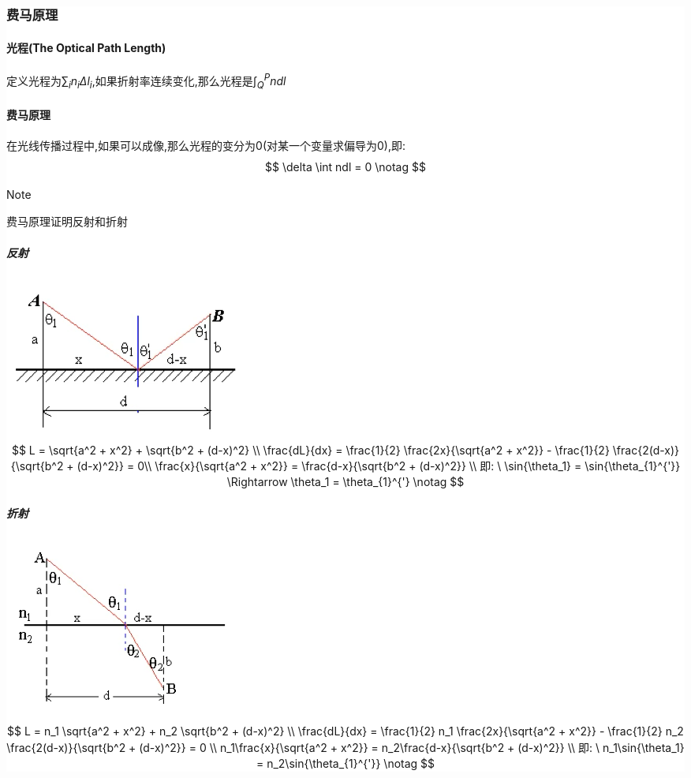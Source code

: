 ### 费马原理

#### 光程(The Optical Path Length)

定义光程为$\sum_{i} n_{i}\Delta l_{i}$,如果折射率连续变化,那么光程是$\int_{Q}^{P} ndl$

#### 费马原理

在光线传播过程中,如果可以成像,那么光程的变分为0(对某一个变量求偏导为0),即:
$$
\delta \int ndl = 0 \notag
$$

> [!NOTE]
>
> 费马原理证明反射和折射
>
> ##### 反射
>
> ![费马原理](./figures/光学/费马原理反射.png)
> $$
> L = \sqrt{a^2 + x^2} + \sqrt{b^2 + (d-x)^2} \\
> \frac{dL}{dx} = \frac{1}{2} \frac{2x}{\sqrt{a^2 + x^2}} - \frac{1}{2} \frac{2(d-x)}{\sqrt{b^2 + (d-x)^2}} = 0\\
> \frac{x}{\sqrt{a^2 + x^2}} = \frac{d-x}{\sqrt{b^2 + (d-x)^2}} \\
> 即: \ \sin{\theta_1} = \sin{\theta_{1}^{'}} \Rightarrow \theta_1 = \theta_{1}^{'} \notag
> $$
>
> ##### 折射
>
> ![费马原理折射](./figures/光学/费马原理折射.png)
> $$
> L = n_1 \sqrt{a^2 + x^2} + n_2 \sqrt{b^2 + (d-x)^2} \\
> \frac{dL}{dx} = \frac{1}{2} n_1 \frac{2x}{\sqrt{a^2 + x^2}} - \frac{1}{2} n_2 \frac{2(d-x)}{\sqrt{b^2 + (d-x)^2}} = 0 \\
> n_1\frac{x}{\sqrt{a^2 + x^2}} = n_2\frac{d-x}{\sqrt{b^2 + (d-x)^2}} \\
> 即: \ n_1\sin{\theta_1} = n_2\sin{\theta_{1}^{'}} \notag
> $$
